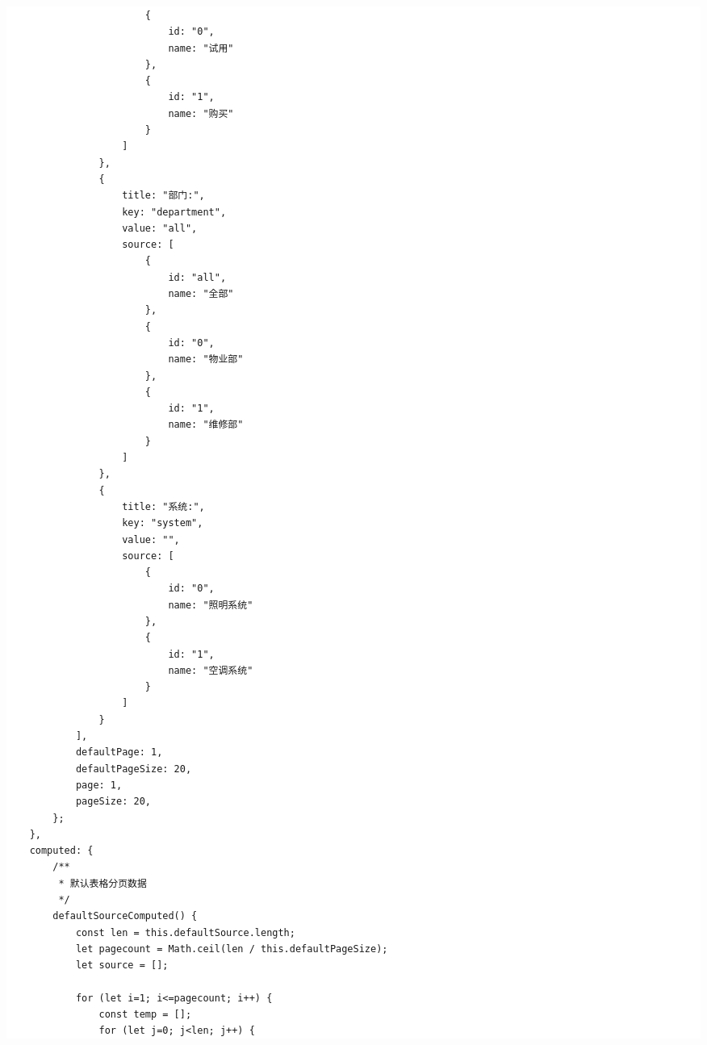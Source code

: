 ```vue
                        {
                            id: "0",
                            name: "试用"
                        },
                        {
                            id: "1",
                            name: "购买"
                        }
                    ]
                },
                {
                    title: "部门:",
                    key: "department",
                    value: "all",
                    source: [
                        {
                            id: "all",
                            name: "全部"
                        },
                        {
                            id: "0",
                            name: "物业部"
                        },
                        {
                            id: "1",
                            name: "维修部"
                        }
                    ]
                },
                {
                    title: "系统:",
                    key: "system",
                    value: "",
                    source: [
                        {
                            id: "0",
                            name: "照明系统"
                        },
                        {
                            id: "1",
                            name: "空调系统"
                        }
                    ]
                }
            ],
            defaultPage: 1,
            defaultPageSize: 20,
            page: 1,
            pageSize: 20,
        };
    },
    computed: {
        /**
         * 默认表格分页数据
         */
        defaultSourceComputed() {
            const len = this.defaultSource.length;
            let pagecount = Math.ceil(len / this.defaultPageSize);
            let source = [];

            for (let i=1; i<=pagecount; i++) {
                const temp = [];
                for (let j=0; j<len; j++) {
```